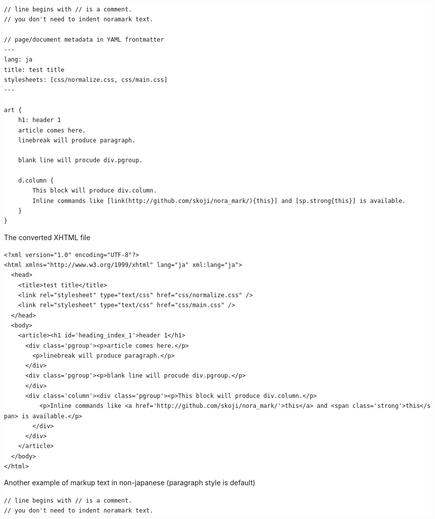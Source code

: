     // line begins with // is a comment.
    // you don't need to indent noramark text.

    // page/document metadata in YAML frontmatter
    ---
    lang: ja
    title: test title
    stylesheets: [css/normalize.css, css/main.css]
    ---
    
    art {
        h1: header 1
        article comes here.
        linebreak will produce paragraph.

        blank line will procude div.pgroup.

        d.column {
            This block will produce div.column.
            Inline commands like [link(http://github.com/skoji/nora_mark/){this}] and [sp.strong{this}] is available.
        }
    }

The converted XHTML file

```
<?xml version="1.0" encoding="UTF-8"?>
<html xmlns="http://www.w3.org/1999/xhtml" lang="ja" xml:lang="ja">
  <head>
    <title>test title</title>
    <link rel="stylesheet" type="text/css" href="css/normalize.css" />
    <link rel="stylesheet" type="text/css" href="css/main.css" />
  </head>
  <body>
    <article><h1 id='heading_index_1'>header 1</h1>
      <div class='pgroup'><p>article comes here.</p>
        <p>linebreak will produce paragraph.</p>
      </div>
      <div class='pgroup'><p>blank line will procude div.pgroup.</p>
      </div>
      <div class='column'><div class='pgroup'><p>This block will produce div.column.</p>
          <p>Inline commands like <a href='http://github.com/skoji/nora_mark/'>this</a> and <span class='strong'>this</span> is available.</p>
        </div>
      </div>
    </article>
  </body>
</html>
```

Another example of markup text in non-japanese (paragraph style is default)

    // line begins with // is a comment.
    // you don't need to indent noramark text.
